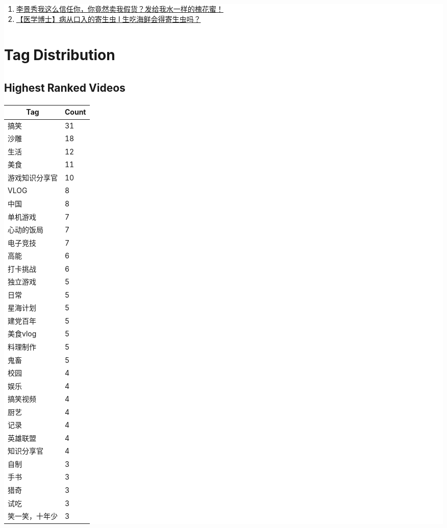 1. [李景秀我这么信任你，你竟然卖我假货？发给我水一样的槐花蜜！](https://www.bilibili.com/video/BV1TM4y1M7Nw)
1. [【医学博士】病从口入的寄生虫 I 生吃海鲜会得寄生虫吗？](https://www.bilibili.com/video/BV1Bw411R7EF)

# Tag Distribution
## Highest Ranked Videos


| Tag | Count |
| --- | --- |
| 搞笑 | 31 |
| 沙雕 | 18 |
| 生活 | 12 |
| 美食 | 11 |
| 游戏知识分享官 | 10 |
| VLOG | 8 |
| 中国 | 8 |
| 单机游戏 | 7 |
| 心动的饭局 | 7 |
| 电子竞技 | 7 |
| 高能 | 6 |
| 打卡挑战 | 6 |
| 独立游戏 | 5 |
| 日常 | 5 |
| 星海计划 | 5 |
| 建党百年 | 5 |
| 美食vlog | 5 |
| 料理制作 | 5 |
| 鬼畜 | 5 |
| 校园 | 4 |
| 娱乐 | 4 |
| 搞笑视频 | 4 |
| 厨艺 | 4 |
| 记录 | 4 |
| 英雄联盟 | 4 |
| 知识分享官 | 4 |
| 自制 | 3 |
| 手书 | 3 |
| 猎奇 | 3 |
| 试吃 | 3 |
| 笑一笑，十年少 | 3 |